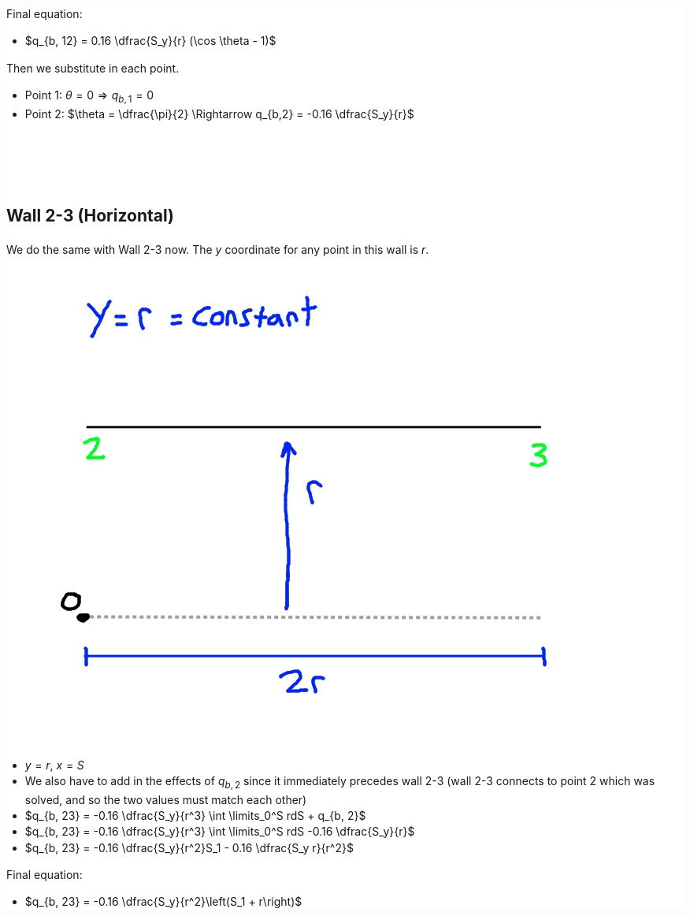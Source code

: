 Final equation:
- $q_{b, 12} = 0.16 \dfrac{S_y}{r} (\cos \theta - 1)$

Then we substitute in each point.
- Point 1: $\theta = 0 \Rightarrow q_{b,1} = 0$
- Point 2: $\theta = \dfrac{\pi}{2} \Rightarrow q_{b,2} = -0.16 \dfrac{S_y}{r}$

<br> <br> <br>

## Wall 2-3 (Horizontal)

We do the same with Wall 2-3 now. The $y$ coordinate for any point in this wall is $r$.

![](L12-5.png)

- $y = r$, $x = S$
- We also have to add in the effects of $q_{b,2}$ since it immediately precedes wall 2-3 (wall 2-3 connects to point 2 which was solved, and so the two values must match each other)
- $q_{b, 23} = -0.16 \dfrac{S_y}{r^3} \int \limits_0^S rdS + q_{b, 2}$
- $q_{b, 23} = -0.16 \dfrac{S_y}{r^3} \int \limits_0^S rdS -0.16 \dfrac{S_y}{r}$
- $q_{b, 23} = -0.16 \dfrac{S_y}{r^2}S_1 - 0.16 \dfrac{S_y r}{r^2}$

Final equation:
- $q_{b, 23} = -0.16 \dfrac{S_y}{r^2}\left(S_1 + r\right)$
